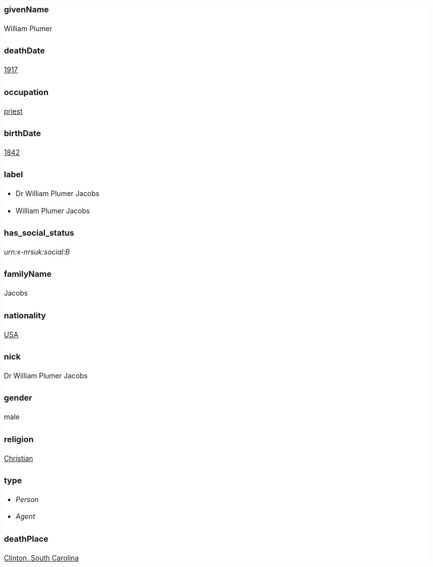 ### givenName


William Plumer

### deathDate


[1917](#1917)

### occupation


[priest](#priest)

### birthDate


[1842](#1842)

### label

 - Dr William Plumer Jacobs

 - William Plumer Jacobs

### has_social_status


*urn:x-nrsuk:social:B*

### familyName


Jacobs

### nationality


[USA](#USA)

### nick


Dr William Plumer Jacobs

### gender


male

### religion


[Christian](#Christian)

### type

 - *Person*

 - *Agent*

### deathPlace


[Clinton, South Carolina](#Clinton-South-Carolina)